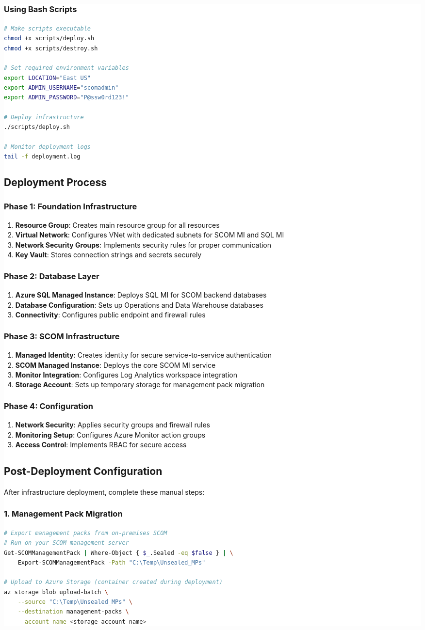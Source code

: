 ### Using Bash Scripts

```bash
# Make scripts executable
chmod +x scripts/deploy.sh
chmod +x scripts/destroy.sh

# Set required environment variables
export LOCATION="East US"
export ADMIN_USERNAME="scomadmin"
export ADMIN_PASSWORD="P@ssw0rd123!"

# Deploy infrastructure
./scripts/deploy.sh

# Monitor deployment logs
tail -f deployment.log
```

## Deployment Process

### Phase 1: Foundation Infrastructure
1. **Resource Group**: Creates main resource group for all resources
2. **Virtual Network**: Configures VNet with dedicated subnets for SCOM MI and SQL MI
3. **Network Security Groups**: Implements security rules for proper communication
4. **Key Vault**: Stores connection strings and secrets securely

### Phase 2: Database Layer
1. **Azure SQL Managed Instance**: Deploys SQL MI for SCOM backend databases
2. **Database Configuration**: Sets up Operations and Data Warehouse databases
3. **Connectivity**: Configures public endpoint and firewall rules

### Phase 3: SCOM Infrastructure
1. **Managed Identity**: Creates identity for secure service-to-service authentication
2. **SCOM Managed Instance**: Deploys the core SCOM MI service
3. **Monitor Integration**: Configures Log Analytics workspace integration
4. **Storage Account**: Sets up temporary storage for management pack migration

### Phase 4: Configuration
1. **Network Security**: Applies security groups and firewall rules
2. **Monitoring Setup**: Configures Azure Monitor action groups
3. **Access Control**: Implements RBAC for secure access

## Post-Deployment Configuration

After infrastructure deployment, complete these manual steps:

### 1. Management Pack Migration
```bash
# Export management packs from on-premises SCOM
# Run on your SCOM management server
Get-SCOMManagementPack | Where-Object { $_.Sealed -eq $false } | \
    Export-SCOMManagementPack -Path "C:\Temp\Unsealed_MPs"

# Upload to Azure Storage (container created during deployment)
az storage blob upload-batch \
    --source "C:\Temp\Unsealed_MPs" \
    --destination management-packs \
    --account-name <storage-account-name>
```
